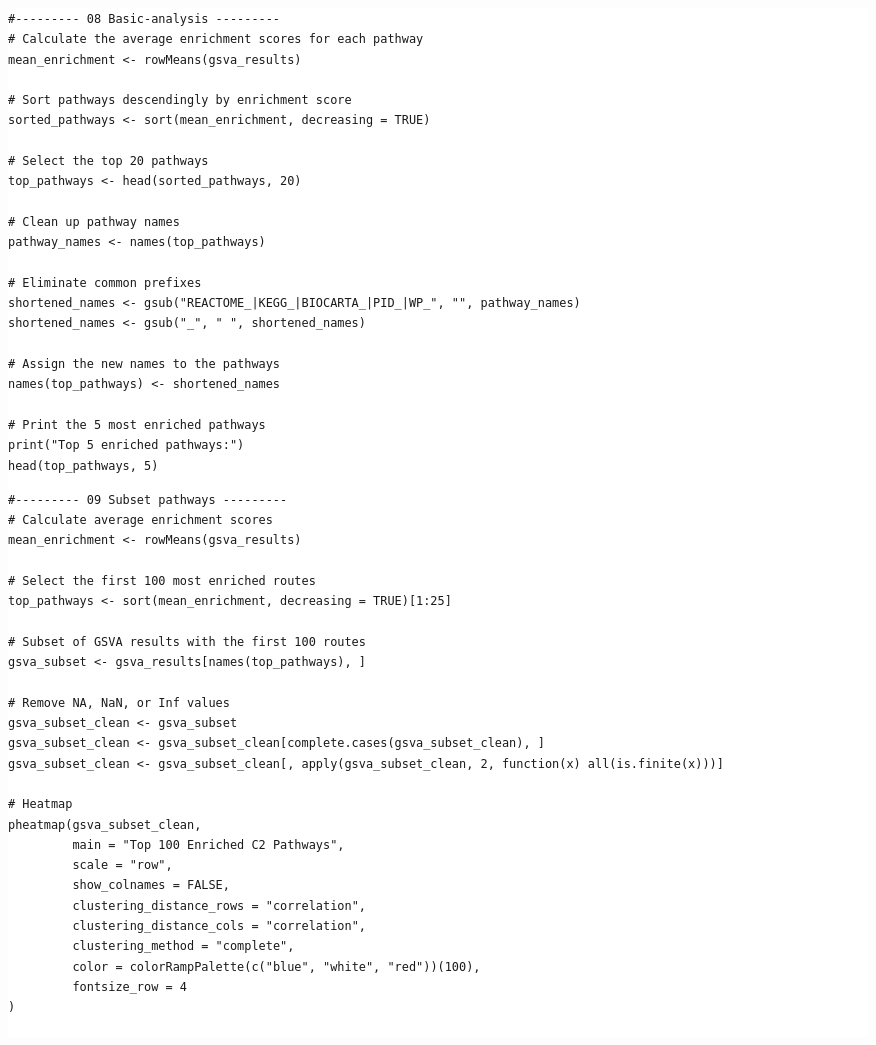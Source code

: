 
```{r}
#--------- 08 Basic-analysis --------- 
# Calculate the average enrichment scores for each pathway
mean_enrichment <- rowMeans(gsva_results)  

# Sort pathways descendingly by enrichment score
sorted_pathways <- sort(mean_enrichment, decreasing = TRUE)

# Select the top 20 pathways
top_pathways <- head(sorted_pathways, 20)

# Clean up pathway names 
pathway_names <- names(top_pathways)

# Eliminate common prefixes
shortened_names <- gsub("REACTOME_|KEGG_|BIOCARTA_|PID_|WP_", "", pathway_names)
shortened_names <- gsub("_", " ", shortened_names)

# Assign the new names to the pathways
names(top_pathways) <- shortened_names

# Print the 5 most enriched pathways
print("Top 5 enriched pathways:")
head(top_pathways, 5)
```
 
```{r, echo = TRUE, results = 'hide', message = FALSE, warning = FALSE, fig.show = 'hide'}
#--------- 09 Subset pathways --------- 
# Calculate average enrichment scores
mean_enrichment <- rowMeans(gsva_results)

# Select the first 100 most enriched routes
top_pathways <- sort(mean_enrichment, decreasing = TRUE)[1:25]

# Subset of GSVA results with the first 100 routes
gsva_subset <- gsva_results[names(top_pathways), ]

# Remove NA, NaN, or Inf values
gsva_subset_clean <- gsva_subset
gsva_subset_clean <- gsva_subset_clean[complete.cases(gsva_subset_clean), ]
gsva_subset_clean <- gsva_subset_clean[, apply(gsva_subset_clean, 2, function(x) all(is.finite(x)))]

# Heatmap 
pheatmap(gsva_subset_clean, 
         main = "Top 100 Enriched C2 Pathways", 
         scale = "row", 
         show_colnames = FALSE, 
         clustering_distance_rows = "correlation", 
         clustering_distance_cols = "correlation", 
         clustering_method = "complete", 
         color = colorRampPalette(c("blue", "white", "red"))(100),
         fontsize_row = 4  
)


```
 